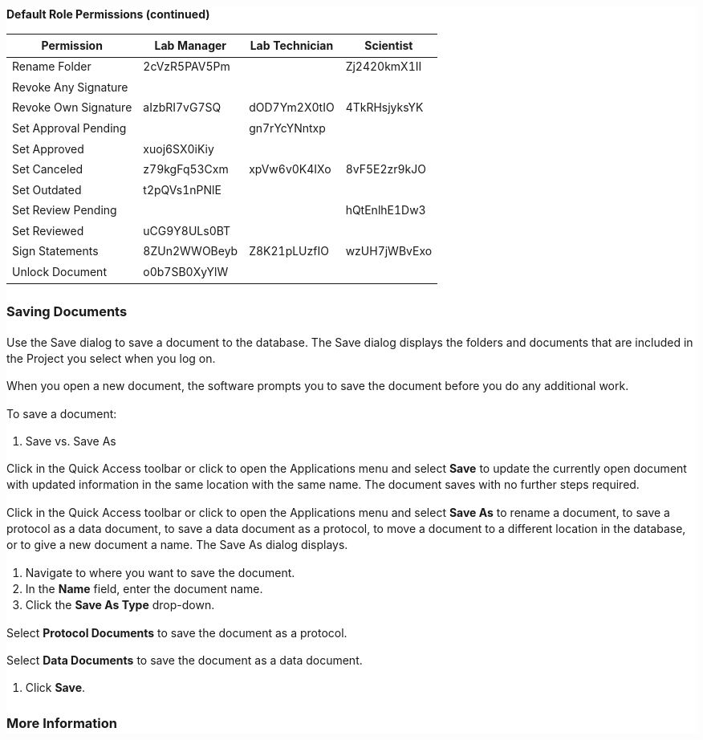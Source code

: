**Default Role Permissions (continued)**

| **Permission**       | **Lab Manager** | **Lab Technician** | **Scientist** |
| -------------------- | --------------- | ------------------ | ------------- |
| Rename Folder        | 2cVzR5PAV5Pm    |                    | Zj2420kmX1II  |
| Revoke Any Signature |                 |                    |               |
| Revoke Own Signature | aIzbRI7vG7SQ    | dOD7Ym2X0tIO       | 4TkRHsjyksYK  |
| Set Approval Pending |                 | gn7rYcYNntxp       |               |
| Set Approved         | xuoj6SX0iKiy    |                    |               |
| Set Canceled         | z79kgFq53Cxm    | xpVw6v0K4IXo       | 8vF5E2zr9kJO  |
| Set Outdated         | t2pQVs1nPNlE    |                    |               |
| Set Review Pending   |                 |                    | hQtEnlhE1Dw3  |
| Set Reviewed         | uCG9Y8ULs0BT    |                    |               |
| Sign Statements      | 8ZUn2WWOBeyb    | Z8K21pLUzfIO       | wzUH7jWBvExo  |
| Unlock Document      | o0b7SB0XyYlW    |                    |               |

### Saving Documents

Use the Save dialog to save a document to the database. The Save dialog displays the folders and documents that are included in the Project you select when you log on.

When you open a new document, the software prompts you to save the document before you do any additional work.

To save a document:

1. Save vs. Save As

&#x20;Click  in the Quick Access toolbar or click  to open the Applications menu and select  **Save** to update the currently open document with updated information in the same location with the same name. The document saves with no further steps required.

&#x20;Click  in the Quick Access toolbar or click  to open the Applications menu and select  **Save As** to rename a document, to save a protocol as a data document, to save a data document as a protocol, to move a document to a different location in the database, or to give a new document a name. The Save As dialog displays.

1. Navigate to where you want to save the document.
2. In the **Name** field, enter the document name.
3. Click the **Save As Type** drop-down.

&#x20;Select **Protocol Documents** to save the document as a protocol.

&#x20;Select **Data Documents** to save the document as a data document.

1. Click **Save**.

### More Information
